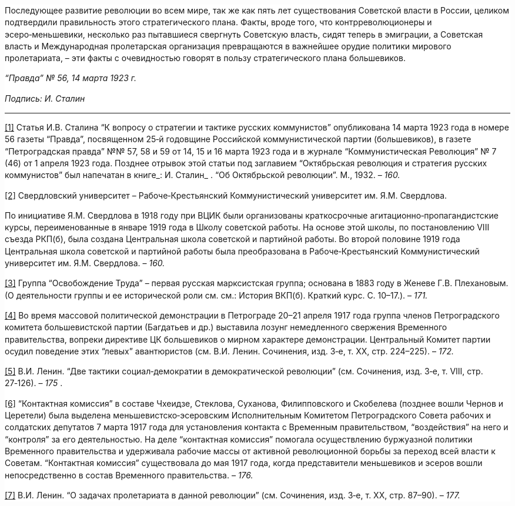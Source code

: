 Последующее развитие революции во всем мире, так же как пять лет существования Советской власти в России, целиком подтвердили правильность этого стратегического плана. Факты, вроде того, что контрреволюционеры и эсеро‑меньшевики, несколько раз пытавшиеся свергнуть Советскую власть, сидят теперь в эмиграции, а Советская власть и Международная пролетарская организация превращаются в важнейшее орудие политики мирового пролетариата, – эти факты с очевидностью говорят в пользу стратегического плана большевиков.

_“Правда” № 56, 14 марта 1923 г._

_Подпись: И. Сталин_

  

---

[[1]](#_ftnref1) Статья И.В. Сталина “К вопросу о стратегии и тактике русских коммунистов” опубликована 14 марта 1923 года в номере 56 газеты “Правда”, посвященном 25‑й годовщине Российской коммунистической партии (большевиков), в газете “Петроградская правда” №№ 57, 58 и 59 от 14, 15 и 16 марта 1923 года и в журнале “Коммунистическая Революция” № 7 (46) от 1 апреля 1923 года. Позднее отрывок этой статьи под заглавием “Октябрьская революция и стратегия русских коммунистов” был напечатан в книге_: И. Сталин_ . “Об Октябрьской революции”. М., 1932. – _160._

[[2]](#_ftnref2) Свердловский университет – Рабоче‑Крестьянский Коммунистический университет им. Я.М. Свердлова.

По инициативе Я.М. Свердлова в 1918 году при ВЦИК были организованы краткосрочные агитационно‑пропагандистские курсы, переименованные в январе 1919 года в Школу советской работы. На основе этой школы, по постановлению VIII съезда РКП(б), была создана Центральная школа советской и партийной работы. Во второй половине 1919 года Центральная школа советской и партийной работы была преобразована в Рабоче‑Крестьянский Коммунистический университет им. Я.М. Свердлова. – _160._

[[3]](#_ftnref3) Группа “Освобождение Труда” – первая русская марксистская группа; основана в 1883 году в Женеве Г.В. Плехановым. (О деятельности группы и ее исторической роли см. см.: История ВКП(б). Краткий курс. C. 10–17.). – _171._

[[4]](#_ftnref4) Во время массовой политической демонстрации в Петрограде 20–21 апреля 1917 года группа членов Петроградского комитета большевистской партии (Багдатьев и др.) выставила лозунг немедленного свержения Временного правительства, вопреки директиве ЦК большевиков о мирном характере демонстрации. Центральный Комитет партии осудил поведение этих “левых” авантюристов (см. В.И. Ленин. Сочинения, изд. 3‑е, т. XX, стр. 224–225). – _172._

[[5]](#_ftnref5) В.И. Ленин. “Две тактики социал‑демократии в демократической революции” (см. Сочинения, изд. 3‑е, т. VIII, стр. 27‑126). – _175_ .

[[6]](#_ftnref6) “Контактная комиссия” в составе Чхеидзе, Стеклова, Суханова, Филипповского и Скобелева (позднее вошли Чернов и Церетели) была выделена меньшевистско‑эсеровским Исполнительным Комитетом Петроградского Совета рабочих и солдатских депутатов 7 марта 1917 года для установления контакта с Временным правительством, “воздействия” на него и “контроля” за его деятельностью. На деле “контактная комиссия” помогала осуществлению буржуазной политики Временного правительства и удерживала рабочие массы от активной революционной борьбы за переход всей власти к Советам. “Контактная комиссия” существовала до мая 1917 года, когда представители меньшевиков и эсеров вошли непосредственно в состав Временного правительства. – _176._

[[7]](#_ftnref7) В.И. Ленин. “О задачах пролетариата в данной революции” (см. Сочинения, изд. 3‑е, т. XX, стр. 87–90). – _177._